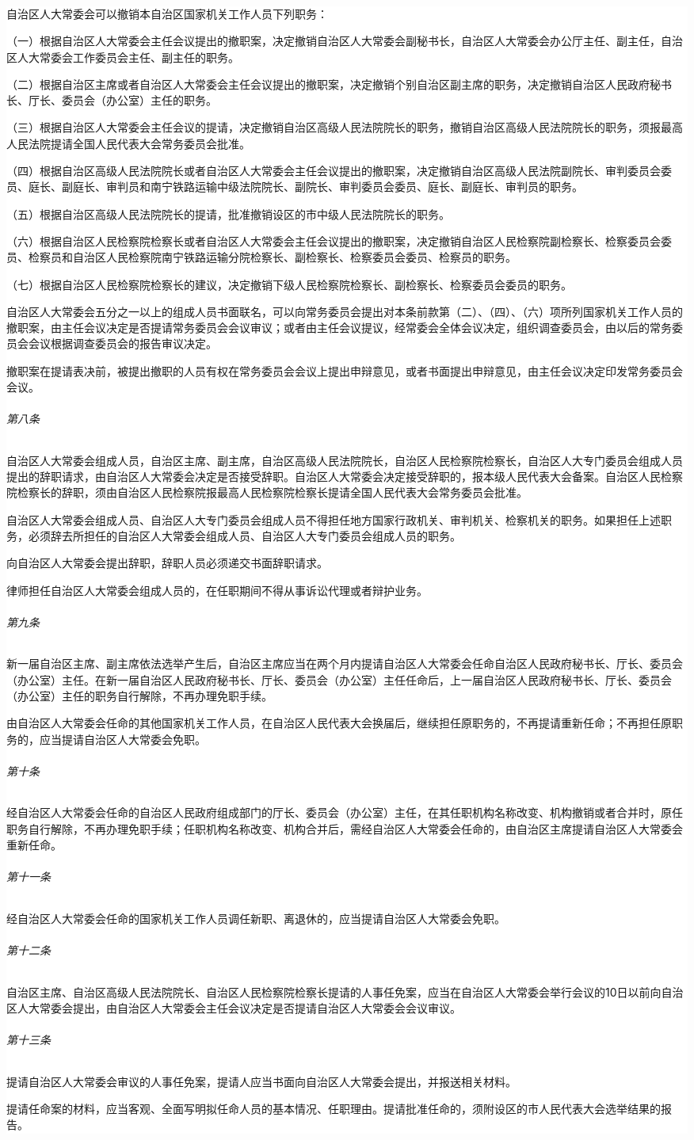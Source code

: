自治区人大常委会可以撤销本自治区国家机关工作人员下列职务：

（一）根据自治区人大常委会主任会议提出的撤职案，决定撤销自治区人大常委会副秘书长，自治区人大常委会办公厅主任、副主任，自治区人大常委会工作委员会主任、副主任的职务。

（二）根据自治区主席或者自治区人大常委会主任会议提出的撤职案，决定撤销个别自治区副主席的职务，决定撤销自治区人民政府秘书长、厅长、委员会（办公室）主任的职务。

（三）根据自治区人大常委会主任会议的提请，决定撤销自治区高级人民法院院长的职务，撤销自治区高级人民法院院长的职务，须报最高人民法院提请全国人民代表大会常务委员会批准。

（四）根据自治区高级人民法院院长或者自治区人大常委会主任会议提出的撤职案，决定撤销自治区高级人民法院副院长、审判委员会委员、庭长、副庭长、审判员和南宁铁路运输中级法院院长、副院长、审判委员会委员、庭长、副庭长、审判员的职务。

（五）根据自治区高级人民法院院长的提请，批准撤销设区的市中级人民法院院长的职务。

（六）根据自治区人民检察院检察长或者自治区人大常委会主任会议提出的撤职案，决定撤销自治区人民检察院副检察长、检察委员会委员、检察员和自治区人民检察院南宁铁路运输分院检察长、副检察长、检察委员会委员、检察员的职务。

（七）根据自治区人民检察院检察长的建议，决定撤销下级人民检察院检察长、副检察长、检察委员会委员的职务。

自治区人大常委会五分之一以上的组成人员书面联名，可以向常务委员会提出对本条前款第（二）、（四）、（六）项所列国家机关工作人员的撤职案，由主任会议决定是否提请常务委员会会议审议；或者由主任会议提议，经常委会全体会议决定，组织调查委员会，由以后的常务委员会会议根据调查委员会的报告审议决定。

撤职案在提请表决前，被提出撤职的人员有权在常务委员会会议上提出申辩意见，或者书面提出申辩意见，由主任会议决定印发常务委员会会议。

###### 第八条

自治区人大常委会组成人员，自治区主席、副主席，自治区高级人民法院院长，自治区人民检察院检察长，自治区人大专门委员会组成人员提出的辞职请求，由自治区人大常委会决定是否接受辞职。自治区人大常委会决定接受辞职的，报本级人民代表大会备案。自治区人民检察院检察长的辞职，须由自治区人民检察院报最高人民检察院检察长提请全国人民代表大会常务委员会批准。

自治区人大常委会组成人员、自治区人大专门委员会组成人员不得担任地方国家行政机关、审判机关、检察机关的职务。如果担任上述职务，必须辞去所担任的自治区人大常委会组成人员、自治区人大专门委员会组成人员的职务。

向自治区人大常委会提出辞职，辞职人员必须递交书面辞职请求。

律师担任自治区人大常委会组成人员的，在任职期间不得从事诉讼代理或者辩护业务。

###### 第九条

新一届自治区主席、副主席依法选举产生后，自治区主席应当在两个月内提请自治区人大常委会任命自治区人民政府秘书长、厅长、委员会（办公室）主任。在新一届自治区人民政府秘书长、厅长、委员会（办公室）主任任命后，上一届自治区人民政府秘书长、厅长、委员会（办公室）主任的职务自行解除，不再办理免职手续。

由自治区人大常委会任命的其他国家机关工作人员，在自治区人民代表大会换届后，继续担任原职务的，不再提请重新任命；不再担任原职务的，应当提请自治区人大常委会免职。

###### 第十条

经自治区人大常委会任命的自治区人民政府组成部门的厅长、委员会（办公室）主任，在其任职机构名称改变、机构撤销或者合并时，原任职务自行解除，不再办理免职手续；任职机构名称改变、机构合并后，需经自治区人大常委会任命的，由自治区主席提请自治区人大常委会重新任命。

###### 第十一条

经自治区人大常委会任命的国家机关工作人员调任新职、离退休的，应当提请自治区人大常委会免职。

###### 第十二条

自治区主席、自治区高级人民法院院长、自治区人民检察院检察长提请的人事任免案，应当在自治区人大常委会举行会议的10日以前向自治区人大常委会提出，由自治区人大常委会主任会议决定是否提请自治区人大常委会会议审议。

###### 第十三条

提请自治区人大常委会审议的人事任免案，提请人应当书面向自治区人大常委会提出，并报送相关材料。

提请任命案的材料，应当客观、全面写明拟任命人员的基本情况、任职理由。提请批准任命的，须附设区的市人民代表大会选举结果的报告。
